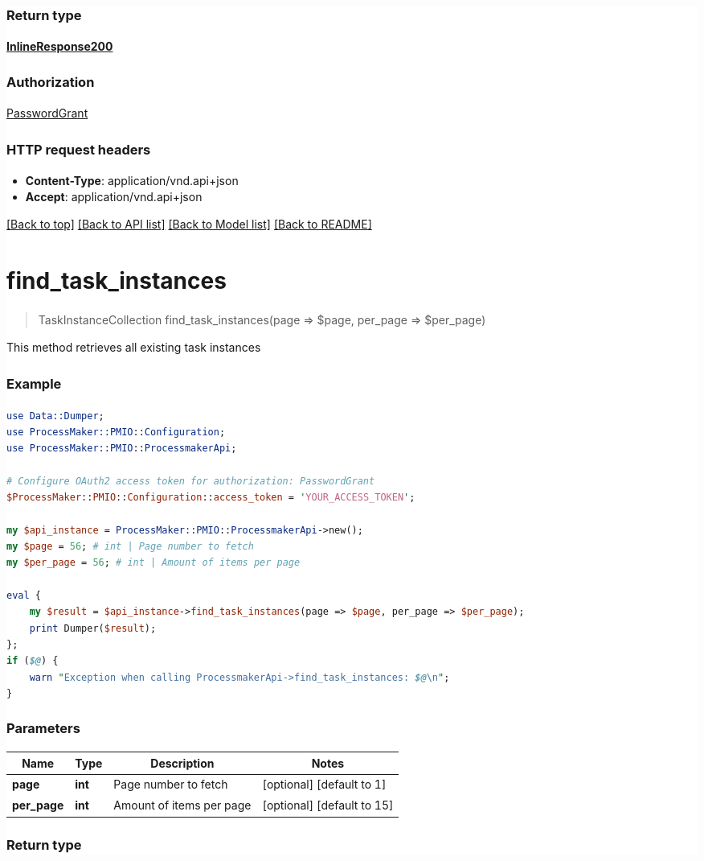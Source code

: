 ### Return type

[**InlineResponse200**](InlineResponse200.md)

### Authorization

[PasswordGrant](../README.md#PasswordGrant)

### HTTP request headers

 - **Content-Type**: application/vnd.api+json
 - **Accept**: application/vnd.api+json

[[Back to top]](#) [[Back to API list]](../README.md#documentation-for-api-endpoints) [[Back to Model list]](../README.md#documentation-for-models) [[Back to README]](../README.md)

# **find_task_instances**
> TaskInstanceCollection find_task_instances(page => $page, per_page => $per_page)



This method retrieves all existing task instances

### Example 
```perl
use Data::Dumper;
use ProcessMaker::PMIO::Configuration;
use ProcessMaker::PMIO::ProcessmakerApi;

# Configure OAuth2 access token for authorization: PasswordGrant
$ProcessMaker::PMIO::Configuration::access_token = 'YOUR_ACCESS_TOKEN';

my $api_instance = ProcessMaker::PMIO::ProcessmakerApi->new();
my $page = 56; # int | Page number to fetch
my $per_page = 56; # int | Amount of items per page

eval { 
    my $result = $api_instance->find_task_instances(page => $page, per_page => $per_page);
    print Dumper($result);
};
if ($@) {
    warn "Exception when calling ProcessmakerApi->find_task_instances: $@\n";
}
```

### Parameters

Name | Type | Description  | Notes
------------- | ------------- | ------------- | -------------
 **page** | **int**| Page number to fetch | [optional] [default to 1]
 **per_page** | **int**| Amount of items per page | [optional] [default to 15]

### Return type
